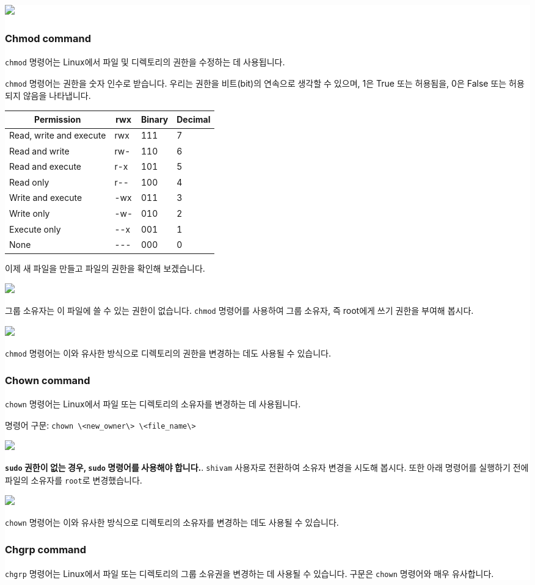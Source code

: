 
![](images/linux/admin/image57.png)

### Chmod command

`chmod` 명령어는 Linux에서 파일 및 디렉토리의 권한을 수정하는 데 사용됩니다.

`chmod` 명령어는 권한을 숫자 인수로 받습니다. 우리는 권한을 비트(bit)의 연속으로 생각할 수 있으며, 1은 True 또는 허용됨을, 0은 False 또는 허용되지 않음을 나타냅니다.

| Permission               | rwx     | Binary  |   Decimal |
| -------------------------| ------- | ------- | --------- |
| Read, write and execute  | rwx     | 111     | 7         |
| Read and write           | rw-     | 110     | 6         |
| Read and execute         | r-x     | 101     | 5         |
| Read only                | r--     | 100     | 4         |
| Write and execute        | -wx     | 011     | 3         |
| Write only               | -w-     | 010     | 2         |
| Execute only             | --x     | 001     | 1         |
| None                     | ---     | 000     | 0         |

이제 새 파일을 만들고 파일의 권한을 확인해 보겠습니다.

![](images/linux/admin/image15.png)

그룹 소유자는 이 파일에 쓸 수 있는 권한이 없습니다. `chmod` 명령어를 사용하여 그룹 소유자, 즉 root에게 쓰기 권한을 부여해 봅시다.

![](images/linux/admin/image26.png)

`chmod` 명령어는 이와 유사한 방식으로 디렉토리의 권한을 변경하는 데도 사용될 수 있습니다.

### Chown command

`chown` 명령어는 Linux에서 파일 또는 디렉토리의 소유자를 변경하는 데 사용됩니다.

명령어 구문: `chown \<new_owner\> \<file_name\>`

![](images/linux/admin/image6.png)

**`sudo` 권한이 없는 경우, `sudo` 명령어를 사용해야 합니다.**. `shivam` 사용자로 전환하여 소유자 변경을 시도해 봅시다. 또한 아래 명령어를 실행하기 전에 파일의 소유자를 `root`로 변경했습니다.

![](images/linux/admin/image12.png)

`chown` 명령어는 이와 유사한 방식으로 디렉토리의 소유자를 변경하는 데도 사용될 수 있습니다.

### Chgrp command

`chgrp` 명령어는 Linux에서 파일 또는 디렉토리의 그룹 소유권을 변경하는 데 사용될 수 있습니다. 구문은 `chown` 명령어와 매우 유사합니다.
